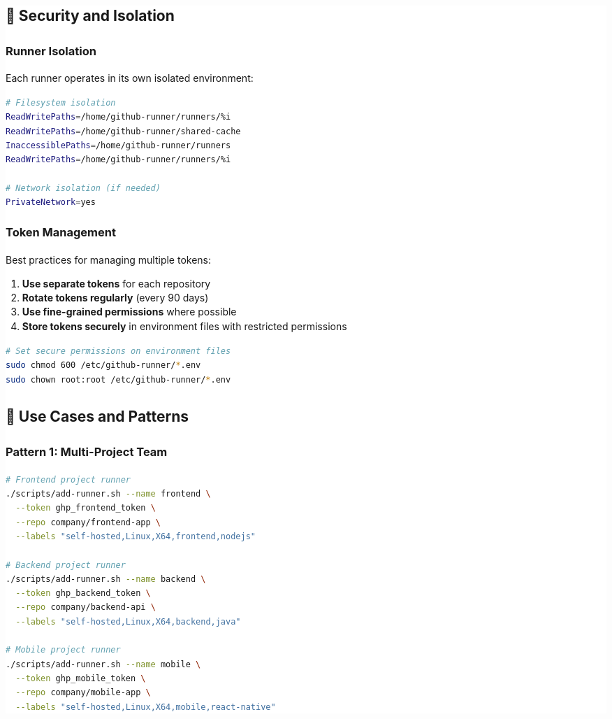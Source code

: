 ## 🔐 Security and Isolation

### Runner Isolation

Each runner operates in its own isolated environment:

```bash
# Filesystem isolation
ReadWritePaths=/home/github-runner/runners/%i
ReadWritePaths=/home/github-runner/shared-cache
InaccessiblePaths=/home/github-runner/runners
ReadWritePaths=/home/github-runner/runners/%i

# Network isolation (if needed)
PrivateNetwork=yes
```

### Token Management

Best practices for managing multiple tokens:

1. **Use separate tokens** for each repository
2. **Rotate tokens regularly** (every 90 days)
3. **Use fine-grained permissions** where possible
4. **Store tokens securely** in environment files with restricted permissions

```bash
# Set secure permissions on environment files
sudo chmod 600 /etc/github-runner/*.env
sudo chown root:root /etc/github-runner/*.env
```

## 🎯 Use Cases and Patterns

### Pattern 1: Multi-Project Team

```bash
# Frontend project runner
./scripts/add-runner.sh --name frontend \
  --token ghp_frontend_token \
  --repo company/frontend-app \
  --labels "self-hosted,Linux,X64,frontend,nodejs"

# Backend project runner
./scripts/add-runner.sh --name backend \
  --token ghp_backend_token \
  --repo company/backend-api \
  --labels "self-hosted,Linux,X64,backend,java"

# Mobile project runner
./scripts/add-runner.sh --name mobile \
  --token ghp_mobile_token \
  --repo company/mobile-app \
  --labels "self-hosted,Linux,X64,mobile,react-native"
```
